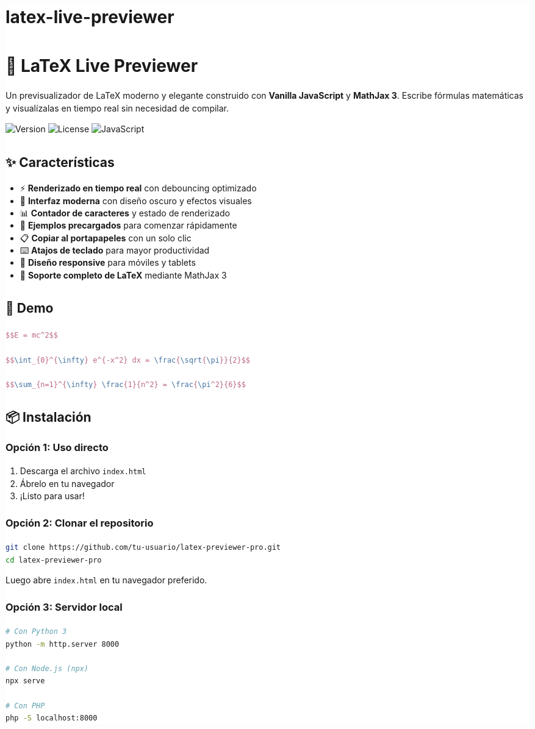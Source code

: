 # latex-live-previewer

# 📐 LaTeX Live Previewer 

Un previsualizador de LaTeX moderno y elegante construido con **Vanilla JavaScript** y **MathJax 3**. Escribe fórmulas matemáticas y visualízalas en tiempo real sin necesidad de compilar.

![Version](https://img.shields.io/badge/version-1.0.0-blue)
![License](https://img.shields.io/badge/license-MIT-green)
![JavaScript](https://img.shields.io/badge/javascript-vanilla-yellow)

## ✨ Características

- ⚡ **Renderizado en tiempo real** con debouncing optimizado
- 🎨 **Interfaz moderna** con diseño oscuro y efectos visuales
- 📊 **Contador de caracteres** y estado de renderizado
- 💾 **Ejemplos precargados** para comenzar rápidamente
- 📋 **Copiar al portapapeles** con un solo clic
- ⌨️ **Atajos de teclado** para mayor productividad
- 📱 **Diseño responsive** para móviles y tablets
- 🧠 **Soporte completo de LaTeX** mediante MathJax 3

## 🚀 Demo

```latex
$$E = mc^2$$

$$\int_{0}^{\infty} e^{-x^2} dx = \frac{\sqrt{\pi}}{2}$$

$$\sum_{n=1}^{\infty} \frac{1}{n^2} = \frac{\pi^2}{6}$$
```

## 📦 Instalación

### Opción 1: Uso directo
1. Descarga el archivo `index.html`
2. Ábrelo en tu navegador
3. ¡Listo para usar!

### Opción 2: Clonar el repositorio
```bash
git clone https://github.com/tu-usuario/latex-previewer-pro.git
cd latex-previewer-pro
```

Luego abre `index.html` en tu navegador preferido.

### Opción 3: Servidor local
```bash
# Con Python 3
python -m http.server 8000

# Con Node.js (npx)
npx serve

# Con PHP
php -S localhost:8000
```
